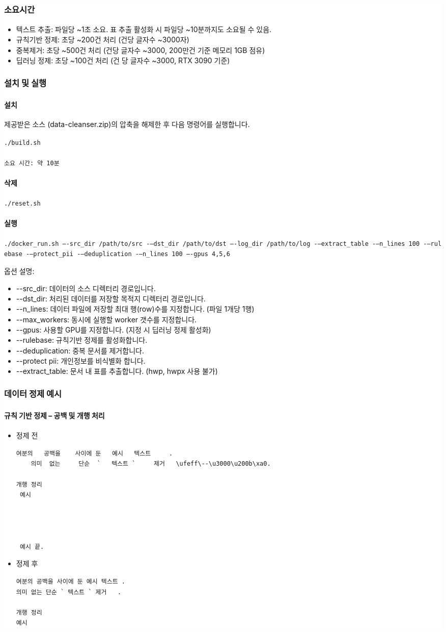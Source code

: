 ### 소요시간

* 텍스트 추출: 파일당 \~1초 소요. 표 추출 활성화 시 파일당 \~10분까지도 소요될 수 있음.
* 규칙기반 정제: 초당 \~200건 처리 (건당 글자수 \~3000자)
* 중복제거: 초당 \~500건 처리 (건당 글자수 \~3000, 200만건 기준 메모리 1GB 점유)
* 딥러닝 정제: 초당 \~100건 처리 (건 당 글자수 \~3000, RTX 3090 기준)

### 설치 및 실행

#### 설치

제공받은 소스 (data-cleanser.zip)의 압축을 해제한 후 다음 명령어를 실행합니다.

```
./build.sh

소요 시간: 약 10분
```

#### 삭제

```
./reset.sh
```

#### 실행

```
./docker_run.sh –-src_dir /path/to/src -–dst_dir /path/to/dst –-log_dir /path/to/log -–extract_table -–n_lines 100 -–rulebase -–protect_pii -–deduplication -–n_lines 100 –-gpus 4,5,6
```

옵션 설명:

* --src\_dir: 데이터의 소스 디렉터리 경로입니다.
* --dst\_dir: 처리된 데이터를 저장할 목적지 디렉터리 경로입니다.
* --n\_lines: 데이터 파일에 저장할 최대 행(row)수를 지정합니다. (파일 1개당 1행)
* --max\_workers: 동시에 실행할 worker 갯수를 지정합니다.
* --gpus: 사용할 GPU를 지정합니다. (지정 시 딥러닝 정제 활성화)
* --rulebase: 규칙기반 정제를 활성화합니다.
* --deduplication: 중복 문서를 제거합니다.
* --protect pii: 개인정보를 비식별화 합니다.
* --extract\_table: 문서 내 표를 추출합니다. (hwp, hwpx 사용 불가)

### 데이터 정제 예시

#### 규칙 기반 정제 – 공백 및 개행 처리

* 정제 전
  ```
  여분의   공백을    사이에 둔   예시   텍스트     .
      의미  없는     단순  `   텍스트 `     제거   \ufeff\--\u3000\u200b\xa0.

  개행 정리
   예시




   예시 끝.
  ```
* 정제 후
  ```
  여분의 공백을 사이에 둔 예시 텍스트 .
  의미 없는 단순 ` 텍스트 ` 제거   .

  개행 정리
  예시
  ```